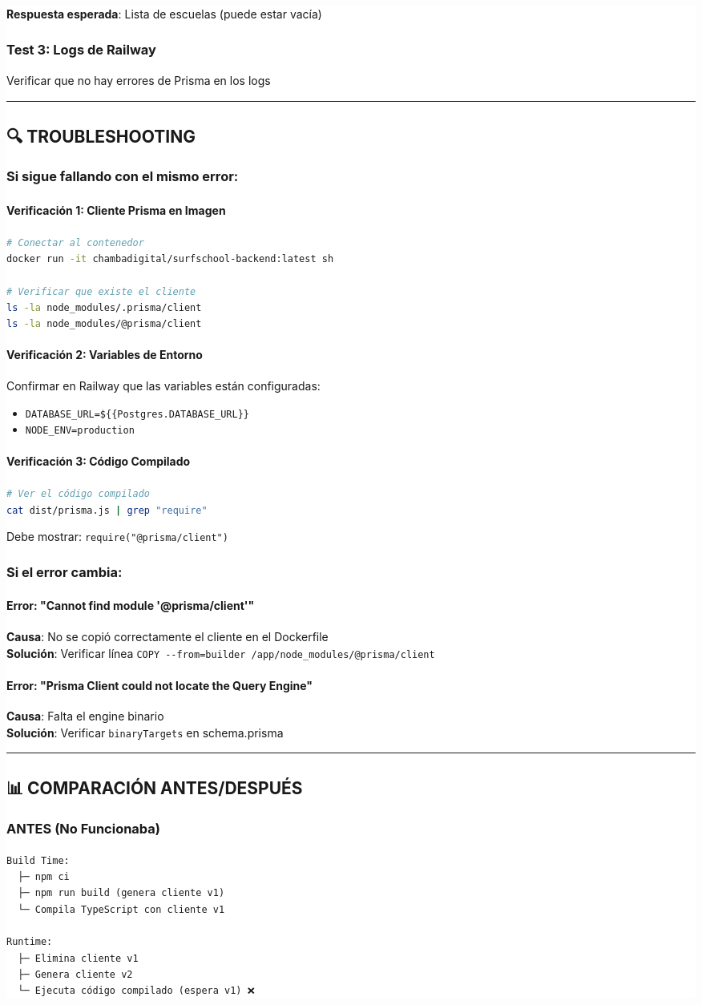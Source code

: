 **Respuesta esperada**: Lista de escuelas (puede estar vacía)

### Test 3: Logs de Railway
Verificar que no hay errores de Prisma en los logs

---

## 🔍 TROUBLESHOOTING

### Si sigue fallando con el mismo error:

#### Verificación 1: Cliente Prisma en Imagen
```bash
# Conectar al contenedor
docker run -it chambadigital/surfschool-backend:latest sh

# Verificar que existe el cliente
ls -la node_modules/.prisma/client
ls -la node_modules/@prisma/client
```

#### Verificación 2: Variables de Entorno
Confirmar en Railway que las variables están configuradas:
- `DATABASE_URL=${{Postgres.DATABASE_URL}}`
- `NODE_ENV=production`

#### Verificación 3: Código Compilado
```bash
# Ver el código compilado
cat dist/prisma.js | grep "require"
```

Debe mostrar: `require("@prisma/client")`

### Si el error cambia:

#### Error: "Cannot find module '@prisma/client'"
**Causa**: No se copió correctamente el cliente en el Dockerfile  
**Solución**: Verificar línea `COPY --from=builder /app/node_modules/@prisma/client`

#### Error: "Prisma Client could not locate the Query Engine"
**Causa**: Falta el engine binario  
**Solución**: Verificar `binaryTargets` en schema.prisma

---

## 📊 COMPARACIÓN ANTES/DESPUÉS

### ANTES (No Funcionaba)
```
Build Time:
  ├─ npm ci
  ├─ npm run build (genera cliente v1)
  └─ Compila TypeScript con cliente v1

Runtime:
  ├─ Elimina cliente v1
  ├─ Genera cliente v2
  └─ Ejecuta código compilado (espera v1) ❌
```

